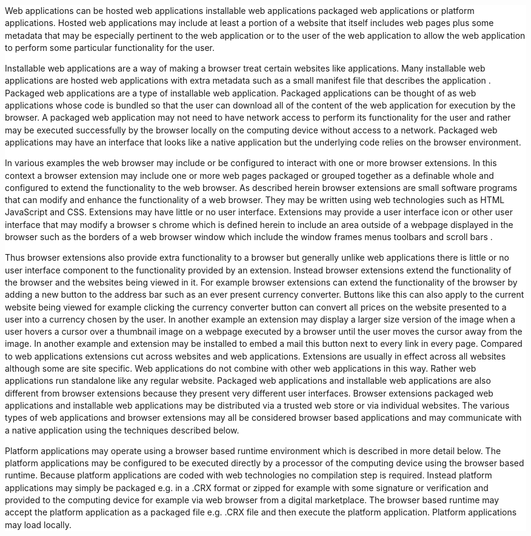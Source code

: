 Web applications can be hosted web applications installable web applications packaged web applications or platform applications. Hosted web applications may include at least a portion of a website that itself includes web pages plus some metadata that may be especially pertinent to the web application or to the user of the web application to allow the web application to perform some particular functionality for the user.

Installable web applications are a way of making a browser treat certain websites like applications. Many installable web applications are hosted web applications with extra metadata such as a small manifest file that describes the application . Packaged web applications are a type of installable web application. Packaged applications can be thought of as web applications whose code is bundled so that the user can download all of the content of the web application for execution by the browser. A packaged web application may not need to have network access to perform its functionality for the user and rather may be executed successfully by the browser locally on the computing device without access to a network. Packaged web applications may have an interface that looks like a native application but the underlying code relies on the browser environment.

In various examples the web browser may include or be configured to interact with one or more browser extensions. In this context a browser extension may include one or more web pages packaged or grouped together as a definable whole and configured to extend the functionality to the web browser. As described herein browser extensions are small software programs that can modify and enhance the functionality of a web browser. They may be written using web technologies such as HTML JavaScript and CSS. Extensions may have little or no user interface. Extensions may provide a user interface icon or other user interface that may modify a browser s chrome which is defined herein to include an area outside of a webpage displayed in the browser such as the borders of a web browser window which include the window frames menus toolbars and scroll bars .

Thus browser extensions also provide extra functionality to a browser but generally unlike web applications there is little or no user interface component to the functionality provided by an extension. Instead browser extensions extend the functionality of the browser and the websites being viewed in it. For example browser extensions can extend the functionality of the browser by adding a new button to the address bar such as an ever present currency converter. Buttons like this can also apply to the current website being viewed for example clicking the currency converter button can convert all prices on the website presented to a user into a currency chosen by the user. In another example an extension may display a larger size version of the image when a user hovers a cursor over a thumbnail image on a webpage executed by a browser until the user moves the cursor away from the image. In another example and extension may be installed to embed a mail this button next to every link in every page. Compared to web applications extensions cut across websites and web applications. Extensions are usually in effect across all websites although some are site specific. Web applications do not combine with other web applications in this way. Rather web applications run standalone like any regular website. Packaged web applications and installable web applications are also different from browser extensions because they present very different user interfaces. Browser extensions packaged web applications and installable web applications may be distributed via a trusted web store or via individual websites. The various types of web applications and browser extensions may all be considered browser based applications and may communicate with a native application using the techniques described below.

Platform applications may operate using a browser based runtime environment which is described in more detail below. The platform applications may be configured to be executed directly by a processor of the computing device using the browser based runtime. Because platform applications are coded with web technologies no compilation step is required. Instead platform applications may simply be packaged e.g. in a .CRX format or zipped for example with some signature or verification and provided to the computing device for example via web browser from a digital marketplace. The browser based runtime may accept the platform application as a packaged file e.g. .CRX file and then execute the platform application. Platform applications may load locally.
